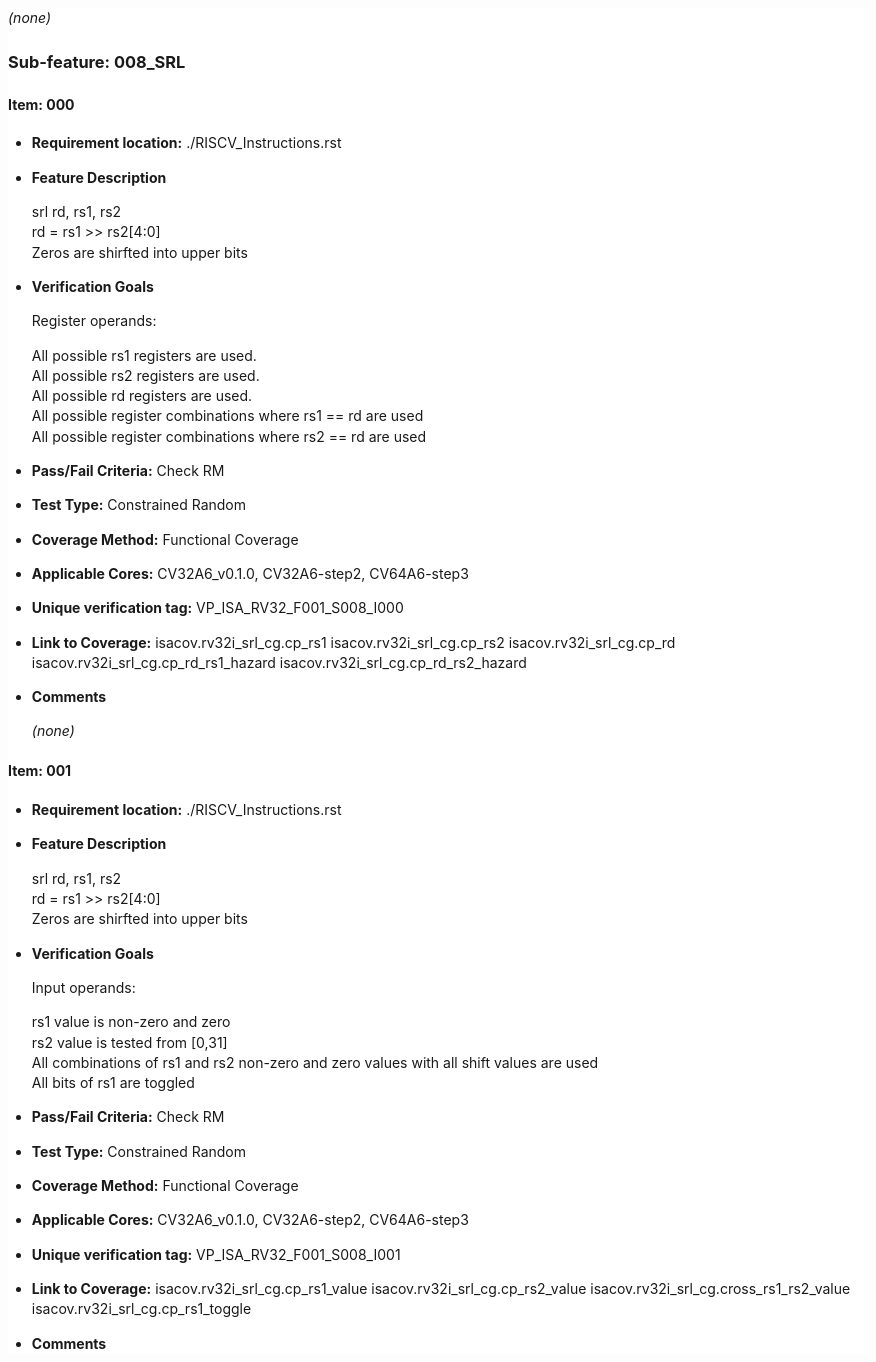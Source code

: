   *(none)*  
  
### Sub-feature: 008_SRL

#### Item: 000

* **Requirement location:** ./RISCV_Instructions.rst
* **Feature Description**
  
  srl rd, rs1, rs2  
  rd = rs1 >> rs2[4:0]  
  Zeros are shirfted into upper bits
* **Verification Goals**
  
  Register operands:  
    
  All possible rs1 registers are used.  
  All possible rs2 registers are used.  
  All possible rd registers are used.  
  All possible register combinations where rs1 == rd are used  
  All possible register combinations where rs2 == rd are used
* **Pass/Fail Criteria:** Check RM
* **Test Type:** Constrained Random
* **Coverage Method:** Functional Coverage
* **Applicable Cores:** CV32A6_v0.1.0, CV32A6-step2, CV64A6-step3
* **Unique verification tag:** VP_ISA_RV32_F001_S008_I000
* **Link to Coverage:** isacov.rv32i_srl_cg.cp_rs1
isacov.rv32i_srl_cg.cp_rs2
isacov.rv32i_srl_cg.cp_rd
isacov.rv32i_srl_cg.cp_rd_rs1_hazard
isacov.rv32i_srl_cg.cp_rd_rs2_hazard
* **Comments**
  
  *(none)*  
  
#### Item: 001

* **Requirement location:** ./RISCV_Instructions.rst
* **Feature Description**
  
  srl rd, rs1, rs2  
  rd = rs1 >> rs2[4:0]  
  Zeros are shirfted into upper bits
* **Verification Goals**
  
  Input operands:  
    
  rs1 value is non-zero and zero  
  rs2 value is tested from [0,31]  
  All combinations of rs1 and rs2 non-zero and zero values with all shift values are used  
  All bits of rs1 are toggled
* **Pass/Fail Criteria:** Check RM
* **Test Type:** Constrained Random
* **Coverage Method:** Functional Coverage
* **Applicable Cores:** CV32A6_v0.1.0, CV32A6-step2, CV64A6-step3
* **Unique verification tag:** VP_ISA_RV32_F001_S008_I001
* **Link to Coverage:** isacov.rv32i_srl_cg.cp_rs1_value
isacov.rv32i_srl_cg.cp_rs2_value
isacov.rv32i_srl_cg.cross_rs1_rs2_value
isacov.rv32i_srl_cg.cp_rs1_toggle
* **Comments**
  